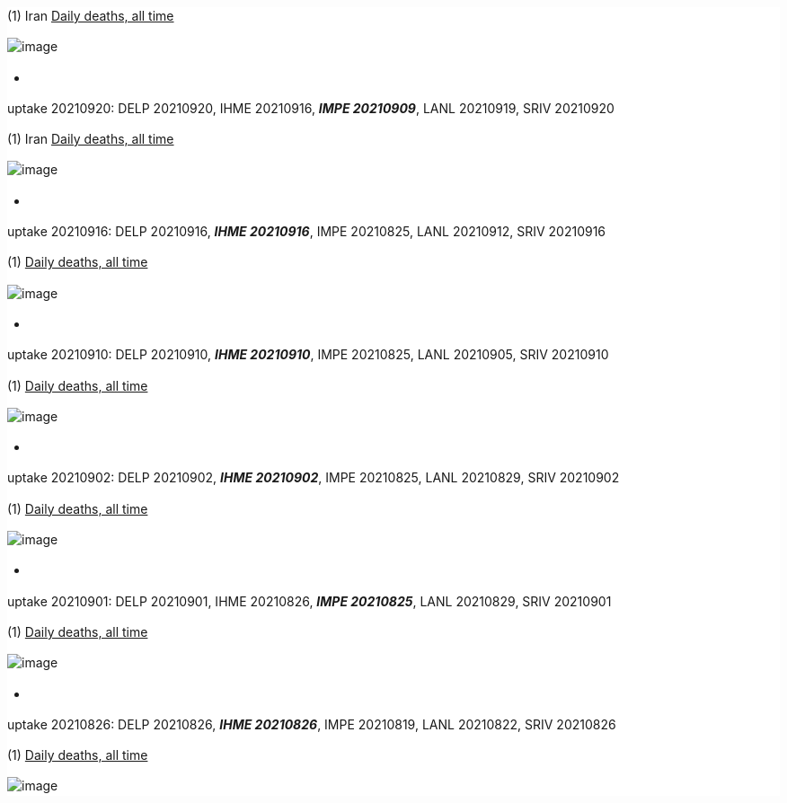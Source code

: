 (1) Iran [Daily deaths, all time](https://github.com/pourmalek/covir2/blob/main/20210923/output/merge/graph%2011%20COVID-19%20daily%20deaths%2C%20Iran%2C%20reference%20scenarios%2C%20all%20time.pdf)

![image](https://user-images.githubusercontent.com/30849720/134630487-a762b5b3-9166-446f-b931-27694f6284d9.png)

*

uptake 20210920: DELP 20210920, IHME 20210916, **_IMPE 20210909_**, LANL 20210919, SRIV 20210920

(1) Iran [Daily deaths, all time](https://github.com/pourmalek/covir2/blob/main/20210920/output/merge/graph%2011%20COVID-19%20daily%20deaths%2C%20Iran%2C%20reference%20scenarios%2C%20all%20time.pdf)

![image](https://user-images.githubusercontent.com/30849720/134087806-9df8ebaf-8b55-4d87-bc66-8c721e11e8e6.png)

*

uptake 20210916: DELP 20210916, **_IHME 20210916_**, IMPE 20210825, LANL 20210912, SRIV 20210916

(1) [Daily deaths, all time](https://github.com/pourmalek/covir2/blob/main/20210916/output/merge/graph%2011%20COVID-19%20daily%20deaths%2C%20Iran%2C%20reference%20scenarios%2C%20all%20time.pdf)

![image](https://user-images.githubusercontent.com/30849720/133905350-afd11d3f-2d9c-44ae-be65-0d27ab505897.png)

*

uptake 20210910: DELP 20210910, **_IHME 20210910_**, IMPE 20210825, LANL 20210905, SRIV 20210910

(1) [Daily deaths, all time](https://github.com/pourmalek/covir2/blob/main/20210910/output/merge/graph%2011%20COVID-19%20daily%20deaths%2C%20Iran%2C%20reference%20scenarios%2C%20all%20time.pdf)

![image](https://user-images.githubusercontent.com/30849720/132930194-9d287345-0cfd-4e5d-ab4b-97451b844d40.png)

*

uptake 20210902: DELP 20210902,  **_IHME 20210902_**, IMPE 20210825, LANL 20210829, SRIV 20210902

(1) [Daily deaths, all time](https://github.com/pourmalek/covir2/blob/main/20210902/output/merge/graph%2011%20COVID-19%20daily%20deaths%2C%20Iran%2C%20reference%20scenarios%2C%20all%20time.pdf)

![image](https://user-images.githubusercontent.com/30849720/132051048-ad672a53-ea54-4d53-9add-f26aea027b3b.png)

*

uptake 20210901: DELP 20210901, IHME 20210826, **_IMPE 20210825_**, LANL 20210829, SRIV 20210901

(1) [Daily deaths, all time](https://github.com/pourmalek/covir2/blob/main/20210901/output/merge/graph%2011%20COVID-19%20daily%20deaths%2C%20Iran%2C%20reference%20scenarios%2C%20all%20time.pdf)

![image](https://user-images.githubusercontent.com/30849720/131723872-254411fd-c518-47ce-940e-f7dc9c820f54.png)

*

uptake 20210826: DELP 20210826, **_IHME 20210826_**, IMPE 20210819, LANL 20210822, SRIV 20210826

(1) [Daily deaths, all time](https://github.com/pourmalek/covir2/blob/main/20210826/output/merge/graph%2011%20COVID-19%20daily%20deaths%2C%20Iran%2C%20reference%20scenarios%2C%20all%20time.pdf)

![image](https://user-images.githubusercontent.com/30849720/131233401-879159c8-6941-4482-8715-e13000f63041.png)
